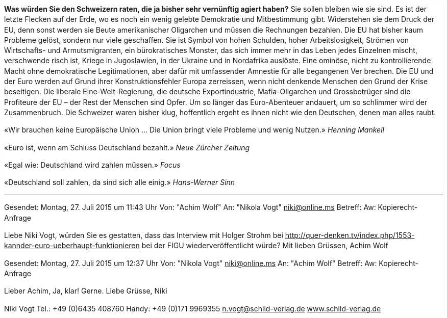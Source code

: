 **Was würden Sie den Schweizern raten, die ja bisher sehr vernünftig agiert haben?**
Sie sollen bleiben wie sie sind. Es ist der letzte Flecken auf der Erde, wo es noch ein wenig gelebte Demokratie
und Mitbestimmung gibt. Widerstehen sie dem Druck der EU, denn sonst werden sie Beute amerikanischer
Oligarchen und müssen die Rechnungen bezahlen. Die EU hat bisher kaum Probleme gelöst, sondern nur viele
geschaffen. Sie ist Symbol von hohen Schulden, hoher Arbeitslosigkeit, Strömen von Wirtschafts- und Armutsmigranten, ein bürokratisches Monster, das sich immer mehr in das Leben jedes Einzelnen mischt, verschwende risch ist, Kriege in Jugoslawien, in der Ukraine und in Nordafrika auslöste. Eine ominöse, nicht zu kontrollierende
Macht ohne demokratische Legitimationen, aber dafür mit umfassender Amnestie für alle begangenen Ver brechen. Die EU und der Euro werden auf Grund ihrer Konstruktionsfehler Europa zerreissen, wenn nicht
denkende Menschen den Grund der Krise beseitigen. Die liberale Eine-Welt-Regierung, die deutsche Exportindustrie, Mafia-Oligarchen und Grossbetrüger sind die Profiteure der EU – der Rest der Menschen sind Opfer.
Um so länger das Euro-Abenteuer andauert, um so schlimmer wird der Zusammenbruch. Die Schweizer waren
bisher klug, hoffentlich ergeht es ihnen nicht wie den Deutschen, denen man alles raubt.

«Wir brauchen keine Europäische Union … Die Union bringt viele Probleme und wenig Nutzen.»
_Henning Mankell_

«Euro ist, wenn am Schluss Deutschland bezahlt.» _Neue Zürcher Zeitung_

«Egal wie: Deutschland wird zahlen müssen.» _Focus_

«Deutschland soll zahlen, da sind sich alle einig.» _Hans-Werner Sinn_


-----

Gesendet: Montag, 27. Juli 2015 um 11:43 Uhr
Von: "Achim Wolf"
An: "Nikola Vogt" niki@online.ms
Betreff: Aw: Kopierecht-Anfrage

Liebe Niki Vogt,
würden Sie es gestatten, dass das Interview mit Holger Strohm bei http://quer-denken.tv/index.php/1553-kannder-euro-ueberhaupt-funktionieren bei der FIGU wiederveröffentlicht würde?
Mit lieben Grüssen, Achim Wolf

Gesendet: Montag, 27. Juli 2015 um 12:37 Uhr
Von: "Nikola Vogt" niki@online.ms
An: "Achim Wolf"
Betreff: Aw: Kopierecht-Anfrage

Lieber Achim, Ja, klar! Gerne.
Liebe Grüsse,
Niki

Niki Vogt
Tel.: +49 (0)6435 408760
Handy: +49 (0)171 9969355
n.vogt@schild-verlag.de
www.schild-verlag.de
